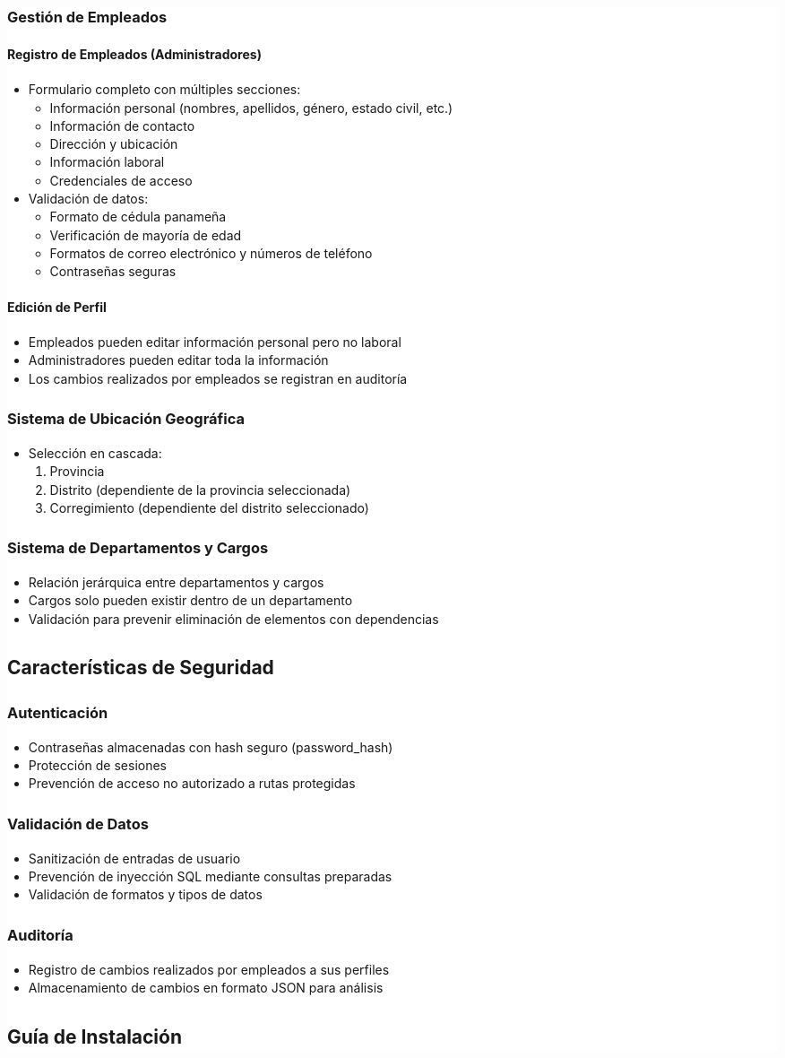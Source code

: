 ### Gestión de Empleados

#### Registro de Empleados (Administradores)
- Formulario completo con múltiples secciones:
  - Información personal (nombres, apellidos, género, estado civil, etc.)
  - Información de contacto
  - Dirección y ubicación
  - Información laboral
  - Credenciales de acceso
- Validación de datos:
  - Formato de cédula panameña
  - Verificación de mayoría de edad
  - Formatos de correo electrónico y números de teléfono
  - Contraseñas seguras

#### Edición de Perfil
- Empleados pueden editar información personal pero no laboral
- Administradores pueden editar toda la información
- Los cambios realizados por empleados se registran en auditoría

### Sistema de Ubicación Geográfica
- Selección en cascada:
  1. Provincia
  2. Distrito (dependiente de la provincia seleccionada)
  3. Corregimiento (dependiente del distrito seleccionado)

### Sistema de Departamentos y Cargos
- Relación jerárquica entre departamentos y cargos
- Cargos solo pueden existir dentro de un departamento
- Validación para prevenir eliminación de elementos con dependencias

## Características de Seguridad

### Autenticación
- Contraseñas almacenadas con hash seguro (password_hash)
- Protección de sesiones
- Prevención de acceso no autorizado a rutas protegidas

### Validación de Datos
- Sanitización de entradas de usuario
- Prevención de inyección SQL mediante consultas preparadas
- Validación de formatos y tipos de datos

### Auditoría
- Registro de cambios realizados por empleados a sus perfiles
- Almacenamiento de cambios en formato JSON para análisis

## Guía de Instalación
